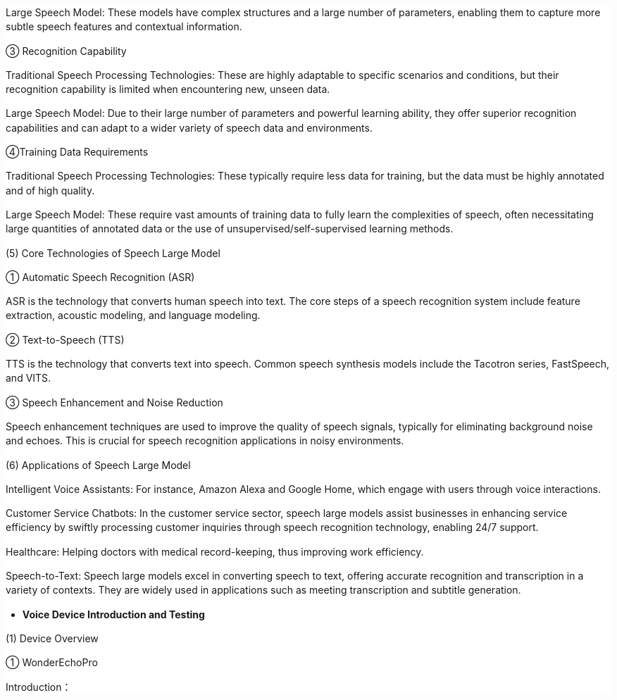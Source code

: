Large Speech Model: These models have complex structures and a large number of parameters, enabling them to capture more subtle speech features and contextual information.

③ Recognition Capability

Traditional Speech Processing Technologies: These are highly adaptable to specific scenarios and conditions, but their recognition capability is limited when encountering new, unseen data.

Large Speech Model: Due to their large number of parameters and powerful learning ability, they offer superior recognition capabilities and can adapt to a wider variety of speech data and environments.

④Training Data Requirements

Traditional Speech Processing Technologies: These typically require less data for training, but the data must be highly annotated and of high quality.

Large Speech Model: These require vast amounts of training data to fully learn the complexities of speech, often necessitating large quantities of annotated data or the use of unsupervised/self-supervised learning methods.

(5) Core Technologies of Speech Large Model

① Automatic Speech Recognition (ASR)

ASR is the technology that converts human speech into text. The core steps of a speech recognition system include feature extraction, acoustic modeling, and language modeling.

② Text-to-Speech (TTS)

TTS is the technology that converts text into speech. Common speech synthesis models include the Tacotron series, FastSpeech, and VITS.

③ Speech Enhancement and Noise Reduction

Speech enhancement techniques are used to improve the quality of speech signals, typically for eliminating background noise and echoes. This is crucial for speech recognition applications in noisy environments.

(6) Applications of Speech Large Model

Intelligent Voice Assistants: For instance, Amazon Alexa and Google Home, which engage with users through voice interactions.

Customer Service Chatbots: In the customer service sector, speech large models assist businesses in enhancing service efficiency by swiftly processing customer inquiries through speech recognition technology, enabling 24/7 support.

Healthcare: Helping doctors with medical record-keeping, thus improving work efficiency.

Speech-to-Text: Speech large models excel in converting speech to text, offering accurate recognition and transcription in a variety of contexts. They are widely used in applications such as meeting transcription and subtitle generation.

* **Voice Device Introduction and Testing**

(1) Device Overview

① WonderEchoPro

Introduction：
